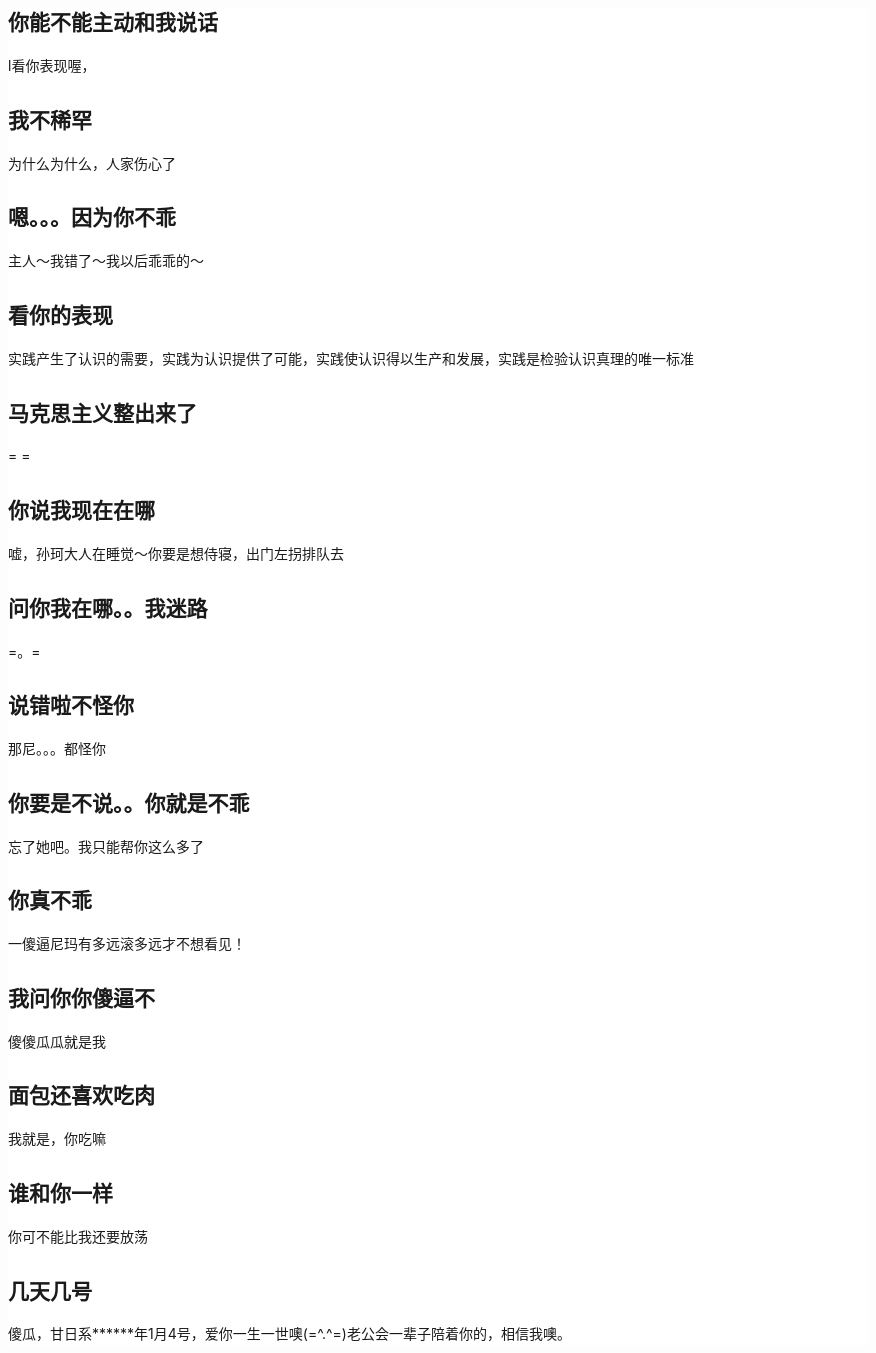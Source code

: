 ## 你能不能主动和我说话
l看你表现喔，

## 我不稀罕
为什么为什么，人家伤心了

## 嗯。。。因为你不乖
主人〜我错了〜我以后乖乖的〜

## 看你的表现
实践产生了认识的需要，实践为认识提供了可能，实践使认识得以生产和发展，实践是检验认识真理的唯一标准

## 马克思主义整出来了
= =

## 你说我现在在哪
嘘，孙珂大人在睡觉～你要是想侍寝，出门左拐排队去

## 问你我在哪。。我迷路
=。=

## 说错啦不怪你
那尼。。。都怪你

## 你要是不说。。你就是不乖
忘了她吧。我只能帮你这么多了

## 你真不乖
一傻逼尼玛有多远滚多远才不想看见！

## 我问你你傻逼不
傻傻瓜瓜就是我

## 面包还喜欢吃肉
我就是，你吃嘛

## 谁和你一样
你可不能比我还要放荡

## 几天几号
傻瓜，甘日系******年1月4号，爱你一生一世噢(=^.^=)老公会一辈子陪着你的，相信我噢。
